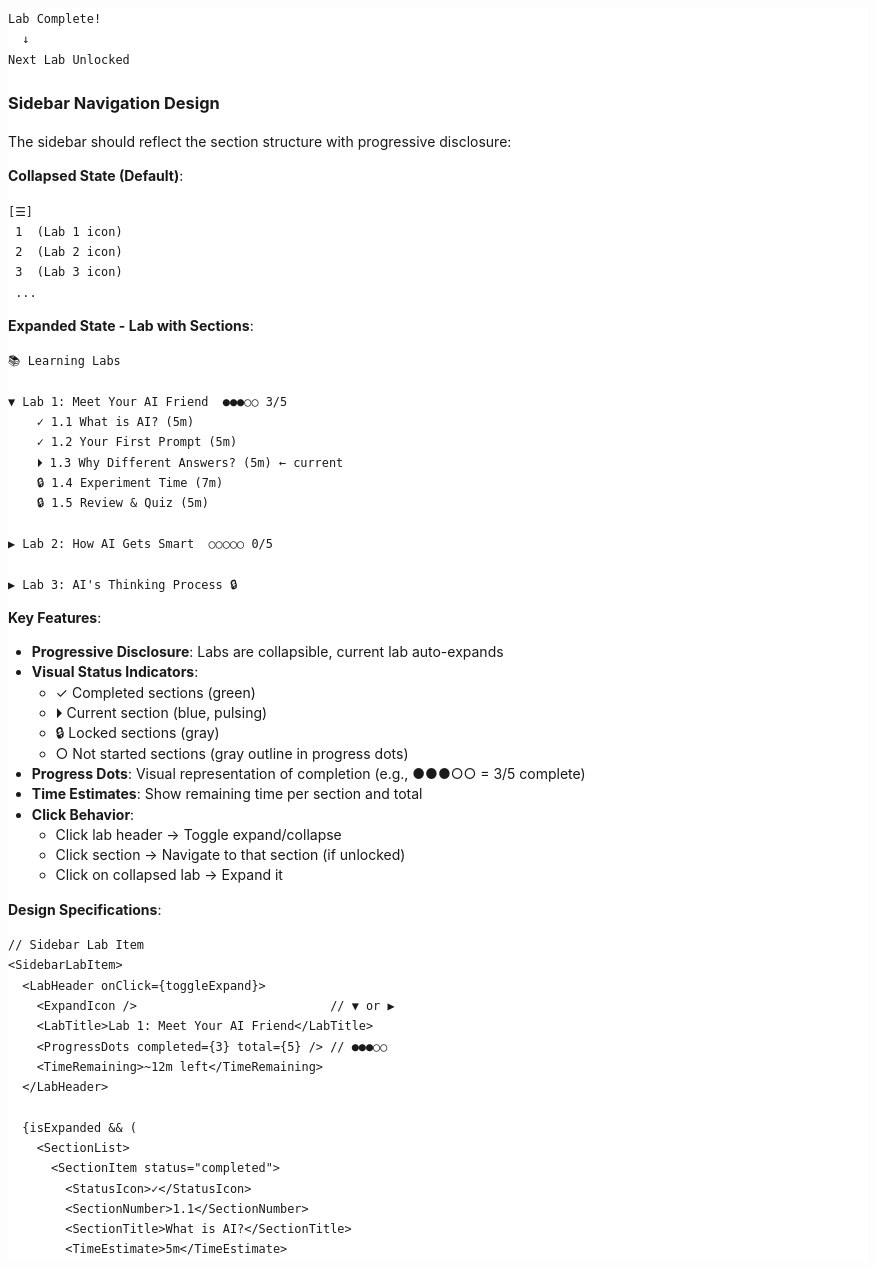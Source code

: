 ```
Lab Complete!
  ↓
Next Lab Unlocked
```

### Sidebar Navigation Design

The sidebar should reflect the section structure with progressive disclosure:

**Collapsed State (Default)**:
```
[☰]
 1  (Lab 1 icon)
 2  (Lab 2 icon)
 3  (Lab 3 icon)
 ...
```

**Expanded State - Lab with Sections**:
```
📚 Learning Labs

▼ Lab 1: Meet Your AI Friend  ●●●○○ 3/5
    ✓ 1.1 What is AI? (5m)
    ✓ 1.2 Your First Prompt (5m)
    ⏵ 1.3 Why Different Answers? (5m) ← current
    🔒 1.4 Experiment Time (7m)
    🔒 1.5 Review & Quiz (5m)

▶ Lab 2: How AI Gets Smart  ○○○○○ 0/5

▶ Lab 3: AI's Thinking Process 🔒
```

**Key Features**:
- **Progressive Disclosure**: Labs are collapsible, current lab auto-expands
- **Visual Status Indicators**:
  - ✓ Completed sections (green)
  - ⏵ Current section (blue, pulsing)
  - 🔒 Locked sections (gray)
  - ○ Not started sections (gray outline in progress dots)
- **Progress Dots**: Visual representation of completion (e.g., ●●●○○ = 3/5 complete)
- **Time Estimates**: Show remaining time per section and total
- **Click Behavior**:
  - Click lab header → Toggle expand/collapse
  - Click section → Navigate to that section (if unlocked)
  - Click on collapsed lab → Expand it

**Design Specifications**:
```tsx
// Sidebar Lab Item
<SidebarLabItem>
  <LabHeader onClick={toggleExpand}>
    <ExpandIcon />                           // ▼ or ▶
    <LabTitle>Lab 1: Meet Your AI Friend</LabTitle>
    <ProgressDots completed={3} total={5} /> // ●●●○○
    <TimeRemaining>~12m left</TimeRemaining>
  </LabHeader>

  {isExpanded && (
    <SectionList>
      <SectionItem status="completed">
        <StatusIcon>✓</StatusIcon>
        <SectionNumber>1.1</SectionNumber>
        <SectionTitle>What is AI?</SectionTitle>
        <TimeEstimate>5m</TimeEstimate>
```